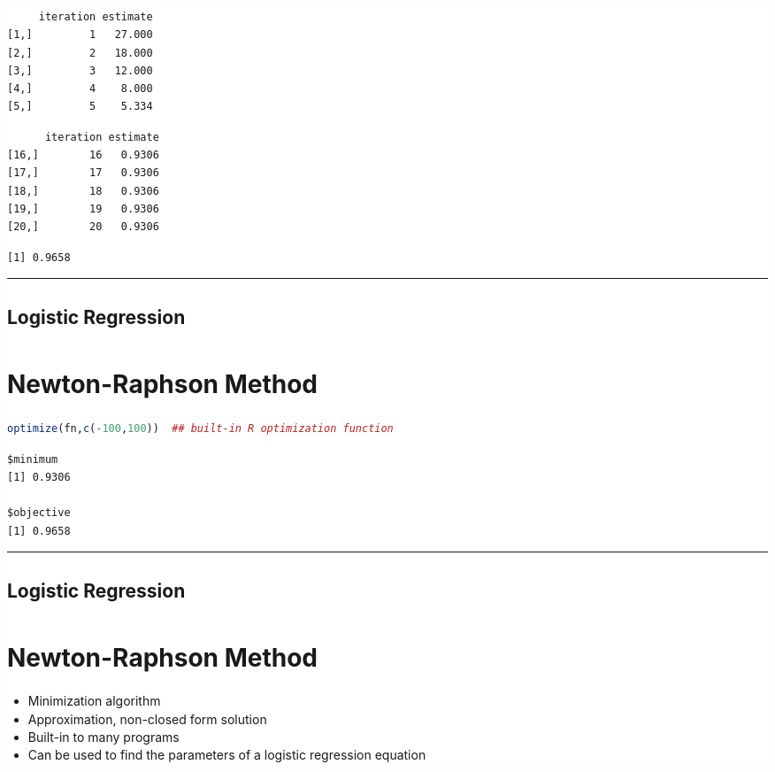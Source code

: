 
```
     iteration estimate
[1,]         1   27.000
[2,]         2   18.000
[3,]         3   12.000
[4,]         4    8.000
[5,]         5    5.334
```

```
      iteration estimate
[16,]        16   0.9306
[17,]        17   0.9306
[18,]        18   0.9306
[19,]        19   0.9306
[20,]        20   0.9306
```

```
[1] 0.9658
```

----

## Logistic Regression
# Newton-Raphson Method
<space>


```r
optimize(fn,c(-100,100))  ## built-in R optimization function
```

```
$minimum
[1] 0.9306

$objective
[1] 0.9658
```

----

## Logistic Regression
# Newton-Raphson Method
<space>

- Minimization algorithm
- Approximation, non-closed form solution
- Built-in to many programs
- Can be used to find the parameters of a logistic regression equation
